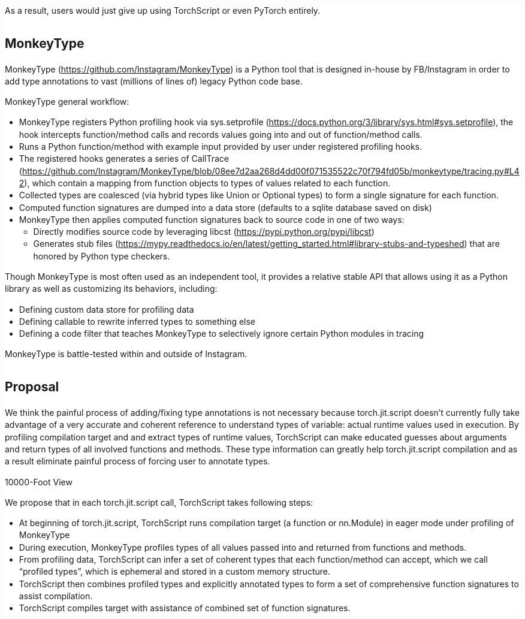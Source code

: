 As a result, users would just give up using TorchScript or even PyTorch entirely.

## MonkeyType

MonkeyType (https://github.com/Instagram/MonkeyType) is a Python tool that is designed in-house by FB/Instagram in order to add type annotations to vast (millions of lines of) legacy Python code base.

MonkeyType general workflow:

* MonkeyType registers Python profiling hook via sys.setprofile (https://docs.python.org/3/library/sys.html#sys.setprofile), the hook intercepts function/method calls and records values going into and out of function/method calls.
* Runs a Python function/method with example input provided by user under registered profiling hooks.
* The registered hooks generates a series of CallTrace (https://github.com/Instagram/MonkeyType/blob/08ee7d2aa268d4dd00f071535522c70f794fd05b/monkeytype/tracing.py#L42), which contain a mapping from function objects to types of values related to each function.
* Collected types are coalesced (via hybrid types like Union or Optional types) to form a single signature for each function.
* Computed function signatures are dumped into a data store (defaults to a sqlite database saved on disk)
* MonkeyType then applies computed function signatures back to source code in one of two ways:
    * Directly modifies source code by leveraging libcst (https://pypi.python.org/pypi/libcst)
    * Generates stub files (https://mypy.readthedocs.io/en/latest/getting_started.html#library-stubs-and-typeshed) that are honored by Python type checkers.

Though MonkeyType is most often used as an independent tool, it provides a relative stable API that allows using it as a Python library as well as customizing its behaviors, including:

* Defining custom data store for profiling data
* Defining callable to rewrite inferred types to something else
* Defining a code filter that teaches MonkeyType to selectively ignore certain Python modules in tracing

MonkeyType is battle-tested within and outside of Instagram.

## Proposal

We think the painful process of adding/fixing type annotations is not necessary because torch.jit.script doesn’t currently fully take advantage of a very accurate and coherent reference to understand types of variable: actual runtime values used in execution. By profiling compilation target and and extract types of runtime values, TorchScript can make educated guesses about arguments and return types of all involved functions and methods. These type information can greatly help torch.jit.script compilation and as a result eliminate painful process of forcing user to annotate types.

10000-Foot View

We propose that in each torch.jit.script call, TorchScript takes following steps:

* At beginning of torch.jit.script, TorchScript runs compilation target (a function or nn.Module) in eager mode under profiling of MonkeyType
* During execution, MonkeyType profiles types of all values passed into and returned from functions and methods.
* From profiling data, TorchScript can infer a set of coherent types that each function/method can accept, which we call “profiled types”, which is ephemeral and stored in a custom memory structure.
* TorchScript then combines profiled types and explicitly annotated types to form a set of comprehensive function signatures to assist compilation.
* TorchScript compiles target with assistance of combined set of function signatures.
